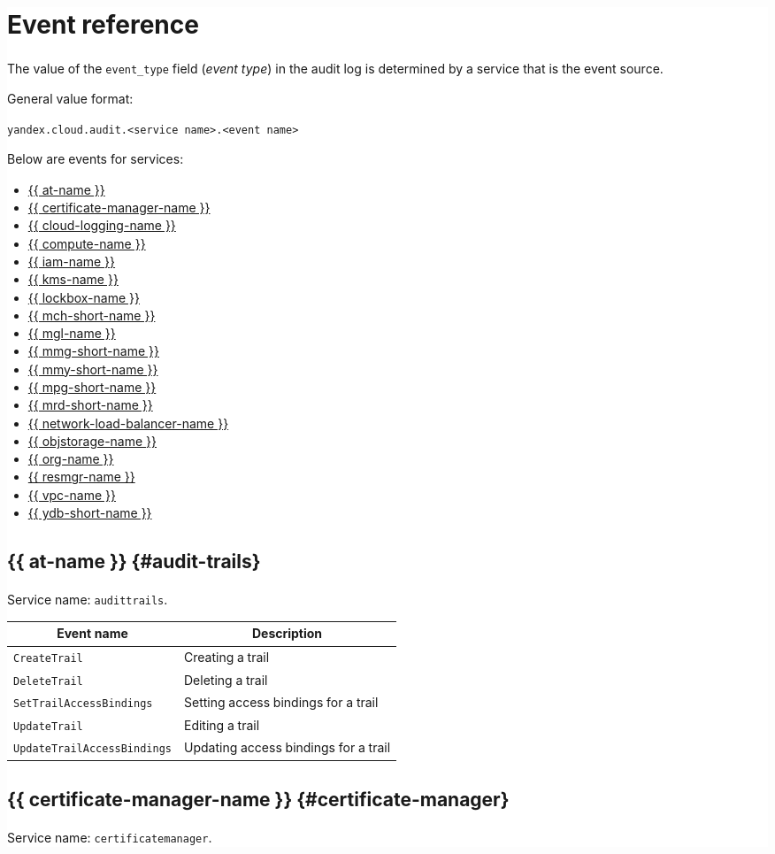 # Event reference

The value of the `event_type` field (_event type_) in the audit log is determined by a service that is the event source.

General value format:

```text
yandex.cloud.audit.<service name>.<event name>
```

Below are events for services:

* [{{ at-name }}](#audit-trails)
* [{{ certificate-manager-name }}](#certificate-manager)
* [{{ cloud-logging-name }}](#cloud-logging-name)
* [{{ compute-name }}](#compute)
* [{{ iam-name }}](#iam)
* [{{ kms-name }}](#kms)
* [{{ lockbox-name }}](#lockbox)
* [{{ mch-short-name }}](#managed-service-for-clickhouse)
* [{{ mgl-name }}](#managed-service-for-gitlab)
* [{{ mmg-short-name }}](#managed-service-for-mongodb)
* [{{ mmy-short-name }}](#managed-service-for-mysql)
* [{{ mpg-short-name }}](#managed-service-for-postgresql)
* [{{ mrd-short-name }}](#managed-service-for-redis)
* [{{ network-load-balancer-name }}](#network-load-balancer)
* [{{ objstorage-name }}](#objstorage)
* [{{ org-name }}](#organization)
* [{{ resmgr-name }}](#resmgr)
* [{{ vpc-name }}](#vpc)
* [{{ ydb-short-name }}](#ydb)

## {{ at-name }} {#audit-trails}

Service name: `audittrails`.

| Event name | Description |
--- | ---
| `CreateTrail` | Creating a trail |
| `DeleteTrail` | Deleting a trail |
| `SetTrailAccessBindings` | Setting access bindings for a trail |
| `UpdateTrail` | Editing a trail |
| `UpdateTrailAccessBindings` | Updating access bindings for a trail |

## {{ certificate-manager-name }} {#certificate-manager}

Service name: `certificatemanager`.

